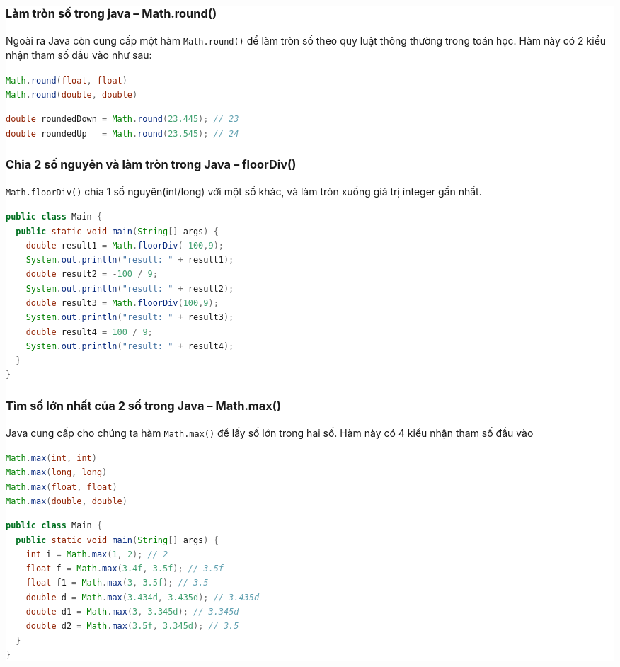 ### Làm tròn số trong java – Math.round()

Ngoài ra Java còn cung cấp một hàm `Math.round()` để làm tròn số theo quy luật thông thường trong toán học. Hàm này có 2 kiểu nhận tham số đầu vào như sau:

```java
Math.round(float, float)
Math.round(double, double)
```

<content-example />

```java
double roundedDown = Math.round(23.445); // 23
double roundedUp   = Math.round(23.545); // 24
```

### Chia 2 số nguyên và làm tròn trong Java – floorDiv()

`Math.floorDiv()` chia 1 số nguyên(int/long) với một số khác, và làm tròn xuống giá trị integer gần nhất.

```java
public class Main {
  public static void main(String[] args) {
    double result1 = Math.floorDiv(-100,9);
    System.out.println("result: " + result1);
    double result2 = -100 / 9;
    System.out.println("result: " + result2);
    double result3 = Math.floorDiv(100,9);
    System.out.println("result: " + result3);
    double result4 = 100 / 9;
    System.out.println("result: " + result4);
  }
}
```

### Tìm số lớn nhất của 2 số trong Java – Math.max()

Java cung cấp cho chúng ta hàm `Math.max()` để lấy số lớn trong hai số. Hàm này có 4 kiểu nhận tham số đầu vào

```java
Math.max(int, int)
Math.max(long, long)
Math.max(float, float)
Math.max(double, double)
```

<content-example />

```java
public class Main {
  public static void main(String[] args) {
    int i = Math.max(1, 2); // 2
    float f = Math.max(3.4f, 3.5f); // 3.5f
    float f1 = Math.max(3, 3.5f); // 3.5
    double d = Math.max(3.434d, 3.435d); // 3.435d
    double d1 = Math.max(3, 3.345d); // 3.345d
    double d2 = Math.max(3.5f, 3.345d); // 3.5
  }
}
```
